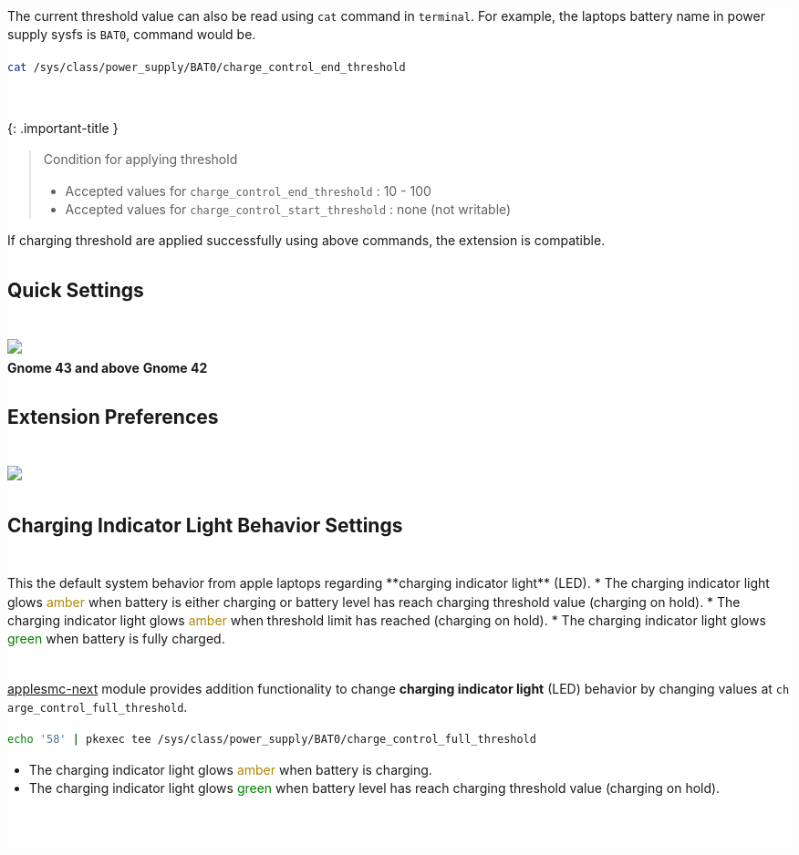 The current threshold value can also be read using `cat` command in `terminal`. For example, the laptops battery name in power supply sysfs is `BAT0`, command would be.
```bash
cat /sys/class/power_supply/BAT0/charge_control_end_threshold
```
<br>

{: .important-title }
> Condition for applying threshold
>
> * Accepted values for `charge_control_end_threshold` : 10 - 100
> * Accepted values for `charge_control_start_threshold` : none (not writable)

If charging threshold are applied successfully using above commands, the extension is compatible.

## Quick Settings
<br>
<img src="../assets/images/device-compatibility/apple-intel/quick-settings.png" width="100%">
<div class="outer-container">
    <span class="txt-horizantal-align"><b>Gnome 43 and above</b></span>
    <span class="txt-horizantal-align"><b>Gnome 42</b></span>
</div>

## Extension Preferences
<br>
<img src="../assets/images/device-compatibility/apple-intel/settings.png" width="100%">

## Charging Indicator Light Behavior Settings
<br>
This the default system behavior from apple laptops regarding **charging indicator light** (LED).
* The charging indicator light glows <span style="color: #b38600  ">amber</span> when battery is either charging or battery level has reach charging threshold value (charging on hold).
* The charging indicator light glows <span style="color: #b38600  ">amber</span> when threshold limit has reached (charging on hold).
* The charging indicator light glows <span style="color: green  ">green</span> when battery is fully charged.
<br>
<br>

[applesmc-next](https://github.com/c---/applesmc-next) module provides addition functionality to change **charging indicator light** (LED) behavior by changing values at `charge_control_full_threshold`.
```bash
echo '58' | pkexec tee /sys/class/power_supply/BAT0/charge_control_full_threshold
```
* The charging indicator light glows <span style="color: #b38600">amber</span> when battery is charging.
* The charging indicator light glows <span style="color: green">green</span> when battery level has reach charging threshold value (charging on hold).
<br>
<br>
